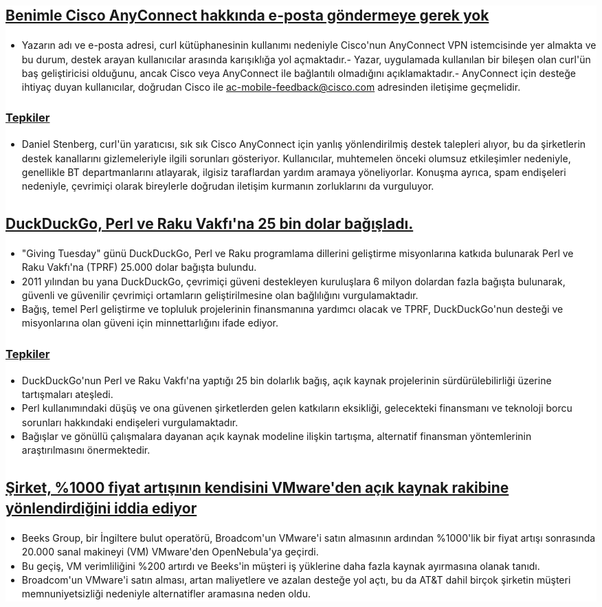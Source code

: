 ## [Benimle Cisco AnyConnect hakkında e-posta göndermeye gerek yok](https://daniel.haxx.se/blog/2024/12/03/no-need-to-email-me-about-cisco-anyconnect/)

- Yazarın adı ve e-posta adresi, curl kütüphanesinin kullanımı nedeniyle Cisco'nun AnyConnect VPN istemcisinde yer almakta ve bu durum, destek arayan kullanıcılar arasında karışıklığa yol açmaktadır.- Yazar, uygulamada kullanılan bir bileşen olan curl'ün baş geliştiricisi olduğunu, ancak Cisco veya AnyConnect ile bağlantılı olmadığını açıklamaktadır.- AnyConnect için desteğe ihtiyaç duyan kullanıcılar, doğrudan Cisco ile ac-mobile-feedback@cisco.com adresinden iletişime geçmelidir.

### [Tepkiler](https://news.ycombinator.com/item?id=42303903)

- Daniel Stenberg, curl'ün yaratıcısı, sık sık Cisco AnyConnect için yanlış yönlendirilmiş destek talepleri alıyor, bu da şirketlerin destek kanallarını gizlemeleriyle ilgili sorunları gösteriyor. Kullanıcılar, muhtemelen önceki olumsuz etkileşimler nedeniyle, genellikle BT departmanlarını atlayarak, ilgisiz taraflardan yardım aramaya yöneliyorlar. Konuşma ayrıca, spam endişeleri nedeniyle, çevrimiçi olarak bireylerle doğrudan iletişim kurmanın zorluklarını da vurguluyor.

## [DuckDuckGo, Perl ve Raku Vakfı'na 25 bin dolar bağışladı.](https://www.perl.com/article/duckduckgo-donates-25-000-to-the-perl-and-raku-foundation/)

- "Giving Tuesday" günü DuckDuckGo, Perl ve Raku programlama dillerini geliştirme misyonlarına katkıda bulunarak Perl ve Raku Vakfı'na (TPRF) 25.000 dolar bağışta bulundu.
- 2011 yılından bu yana DuckDuckGo, çevrimiçi güveni destekleyen kuruluşlara 6 milyon dolardan fazla bağışta bulunarak, güvenli ve güvenilir çevrimiçi ortamların geliştirilmesine olan bağlılığını vurgulamaktadır.
- Bağış, temel Perl geliştirme ve topluluk projelerinin finansmanına yardımcı olacak ve TPRF, DuckDuckGo'nun desteği ve misyonlarına olan güveni için minnettarlığını ifade ediyor.

### [Tepkiler](https://news.ycombinator.com/item?id=42307223)

- DuckDuckGo'nun Perl ve Raku Vakfı'na yaptığı 25 bin dolarlık bağış, açık kaynak projelerinin sürdürülebilirliği üzerine tartışmaları ateşledi.
- Perl kullanımındaki düşüş ve ona güvenen şirketlerden gelen katkıların eksikliği, gelecekteki finansmanı ve teknoloji borcu sorunları hakkındaki endişeleri vurgulamaktadır.
- Bağışlar ve gönüllü çalışmalara dayanan açık kaynak modeline ilişkin tartışma, alternatif finansman yöntemlerinin araştırılmasını önermektedir.

## [Şirket, %1000 fiyat artışının kendisini VMware'den açık kaynak rakibine yönlendirdiğini iddia ediyor](https://arstechnica.com/information-technology/2024/12/company-claims-1000-percent-price-hike-drove-it-from-vmware-to-open-source-rival/)

- Beeks Group, bir İngiltere bulut operatörü, Broadcom'un VMware'i satın almasının ardından %1000'lik bir fiyat artışı sonrasında 20.000 sanal makineyi (VM) VMware'den OpenNebula'ya geçirdi.
- Bu geçiş, VM verimliliğini %200 artırdı ve Beeks'in müşteri iş yüklerine daha fazla kaynak ayırmasına olanak tanıdı.
- Broadcom'un VMware'i satın alması, artan maliyetlere ve azalan desteğe yol açtı, bu da AT&T dahil birçok şirketin müşteri memnuniyetsizliği nedeniyle alternatifler aramasına neden oldu.
